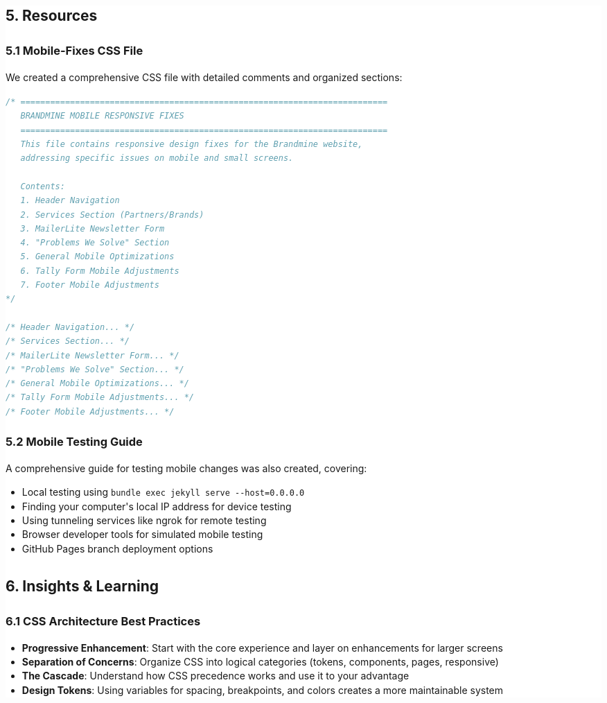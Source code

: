 ## 5. Resources

### 5.1 Mobile-Fixes CSS File

We created a comprehensive CSS file with detailed comments and organized sections:

```css
/* ==========================================================================
   BRANDMINE MOBILE RESPONSIVE FIXES
   ==========================================================================
   This file contains responsive design fixes for the Brandmine website,
   addressing specific issues on mobile and small screens.
   
   Contents:
   1. Header Navigation
   2. Services Section (Partners/Brands)
   3. MailerLite Newsletter Form
   4. "Problems We Solve" Section
   5. General Mobile Optimizations
   6. Tally Form Mobile Adjustments
   7. Footer Mobile Adjustments
*/

/* Header Navigation... */
/* Services Section... */
/* MailerLite Newsletter Form... */
/* "Problems We Solve" Section... */
/* General Mobile Optimizations... */
/* Tally Form Mobile Adjustments... */
/* Footer Mobile Adjustments... */
```

### 5.2 Mobile Testing Guide

A comprehensive guide for testing mobile changes was also created, covering:

- Local testing using `bundle exec jekyll serve --host=0.0.0.0`
- Finding your computer's local IP address for device testing
- Using tunneling services like ngrok for remote testing
- Browser developer tools for simulated mobile testing
- GitHub Pages branch deployment options

## 6. Insights & Learning

### 6.1 CSS Architecture Best Practices

- **Progressive Enhancement**: Start with the core experience and layer on enhancements for larger screens
- **Separation of Concerns**: Organize CSS into logical categories (tokens, components, pages, responsive)
- **The Cascade**: Understand how CSS precedence works and use it to your advantage
- **Design Tokens**: Using variables for spacing, breakpoints, and colors creates a more maintainable system
